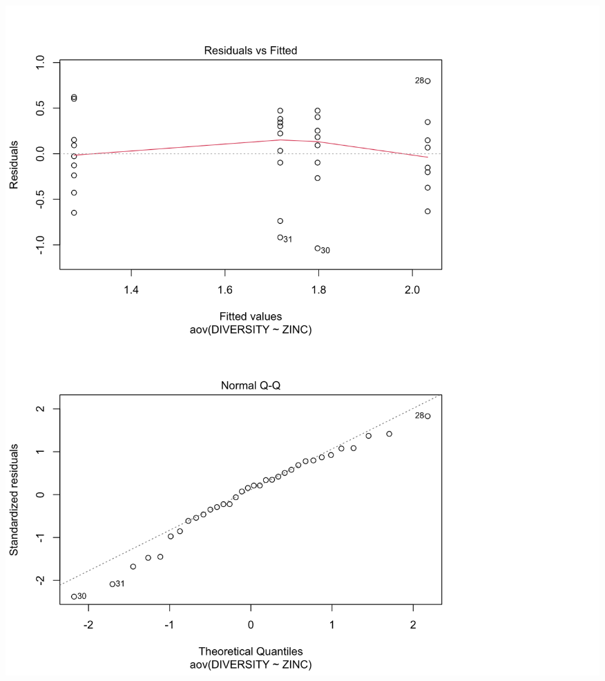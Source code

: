 <img src="Week-11-lab_files/figure-html/unnamed-chunk-24-1.png" width="672" /><img src="Week-11-lab_files/figure-html/unnamed-chunk-24-2.png" width="672" />
